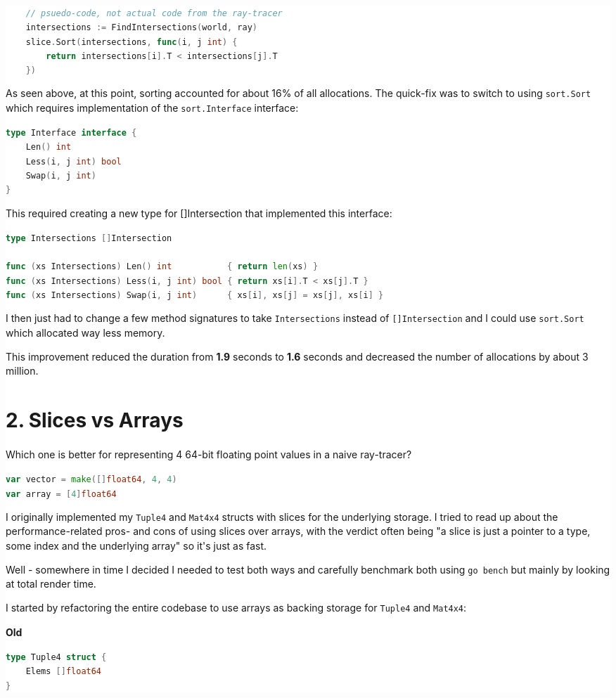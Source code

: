 ```go
    // psuedo-code, not actual code from the ray-tracer
    intersections := FindIntersections(world, ray)
    slice.Sort(intersections, func(i, j int) {
        return intersections[i].T < intersections[j].T
    })
```

As seen above, at this point, sorting accounted for about 16% of all allocations. The quick-fix was to switch to using `sort.Sort` which requires implementation of the `sort.Interface` interface:

```go
type Interface interface {
	Len() int
	Less(i, j int) bool
	Swap(i, j int)
}
```

This required creating a new type for []Intersection that implemented this interface:

```go
type Intersections []Intersection

func (xs Intersections) Len() int           { return len(xs) }
func (xs Intersections) Less(i, j int) bool { return xs[i].T < xs[j].T }
func (xs Intersections) Swap(i, j int)      { xs[i], xs[j] = xs[j], xs[i] }
```

I then just had to change a few method signatures to take `Intersections` instead of `[]Intersection` and I could use `sort.Sort` which allocated way less memory.

This improvement reduced the duration from **1.9** seconds to **1.6** seconds and decreased the number of allocations by about 3 million. 

# 2. Slices vs Arrays
Which one is better for representing 4 64-bit floating point values in a naive ray-tracer?

```go
var vector = make([]float64, 4, 4)
var array = [4]float64
```
I originally implemented my `Tuple4` and `Mat4x4` structs with slices for the underlying storage. I tried to read up about the performance-related pros- and cons of using slices over arrays, with the verdict often being "a slice is just a pointer to a type, some index and the underlying array" so it's just as fast.

Well - somewhere in time I decided I needed to test both ways and carefully benchmark both using `go bench` but mainly by looking at total render time.

I started by refactoring the entire codebase to use arrays as backing storage for `Tuple4` and `Mat4x4`:

**Old**
```go
type Tuple4 struct {
	Elems []float64
}
```
